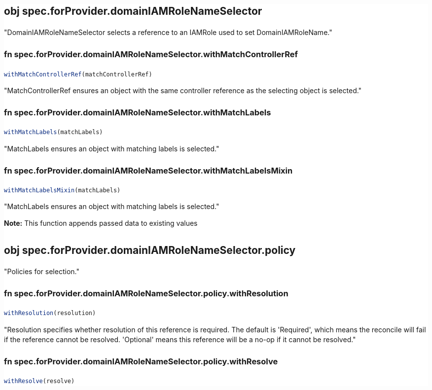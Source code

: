 ## obj spec.forProvider.domainIAMRoleNameSelector

"DomainIAMRoleNameSelector selects a reference to an IAMRole used to set DomainIAMRoleName."

### fn spec.forProvider.domainIAMRoleNameSelector.withMatchControllerRef

```ts
withMatchControllerRef(matchControllerRef)
```

"MatchControllerRef ensures an object with the same controller reference as the selecting object is selected."

### fn spec.forProvider.domainIAMRoleNameSelector.withMatchLabels

```ts
withMatchLabels(matchLabels)
```

"MatchLabels ensures an object with matching labels is selected."

### fn spec.forProvider.domainIAMRoleNameSelector.withMatchLabelsMixin

```ts
withMatchLabelsMixin(matchLabels)
```

"MatchLabels ensures an object with matching labels is selected."

**Note:** This function appends passed data to existing values

## obj spec.forProvider.domainIAMRoleNameSelector.policy

"Policies for selection."

### fn spec.forProvider.domainIAMRoleNameSelector.policy.withResolution

```ts
withResolution(resolution)
```

"Resolution specifies whether resolution of this reference is required. The default is 'Required', which means the reconcile will fail if the reference cannot be resolved. 'Optional' means this reference will be a no-op if it cannot be resolved."

### fn spec.forProvider.domainIAMRoleNameSelector.policy.withResolve

```ts
withResolve(resolve)
```
